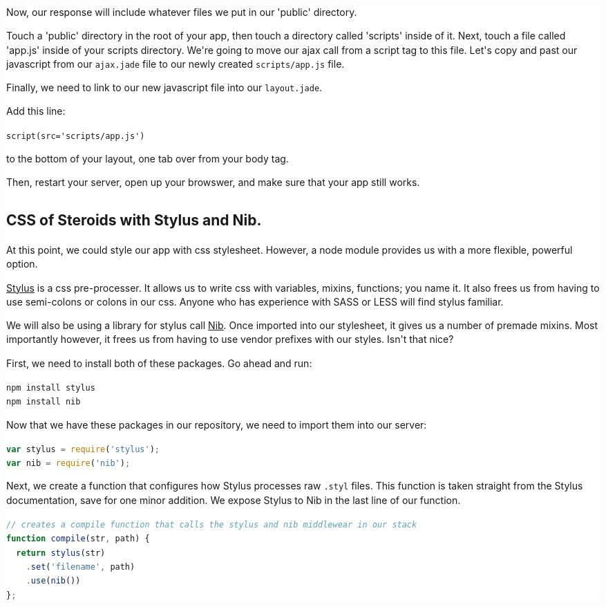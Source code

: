 Now, our response will include whatever files we put in our 'public' directory.

Touch a 'public' directory in the root of your app, then touch a directory called 'scripts' inside of it. Next, touch a file called 'app.js' inside of your scripts directory. We're going to move our ajax call from a script tag to this file. Let's copy and past our javascript from our `ajax.jade` file to our newly created `scripts/app.js` file.

Finally, we need to link to our new javascript file into our `layout.jade`.

Add this line:

```jade
script(src='scripts/app.js')
```

to the bottom of your layout, one tab over from your body tag.

Then, restart your server, open up your browswer, and make sure that your app still works.

## CSS of Steroids with Stylus and Nib.

At this point, we could style our app with css stylesheet. However, a node module provides us with a more flexible, powerful option.

[Stylus](https://learnboost.github.io/stylus/) is a css pre-processer. It allows us to write css with variables, mixins, functions; you name it. It also frees us from having to use semi-colons or colons in our css. Anyone who has experience with SASS or LESS will find stylus familiar.

We will also be using a library for stylus call [Nib](http://tj.github.io/nib/). Once imported into our stylesheet, it gives us a number of premade mixins. Most importantly however, it frees us from having to use vendor prefixes with our styles. Isn't that nice?

First, we need to install both of these packages. Go ahead and run:

```
npm install stylus
npm install nib
```

Now that we have these packages in our repository, we need to import them into our server:

```javascript
var stylus = require('stylus');
var nib = require('nib');
```

Next, we create a function that configures how Stylus processes raw `.styl` files. This function is taken straight from the Stylus documentation, save for one minor addition. We expose Stylus to Nib in the last line of our function.

```javascript
// creates a compile function that calls the stylus and nib middlewear in our stack
function compile(str, path) {
  return stylus(str)
    .set('filename', path)
    .use(nib())
};
```
